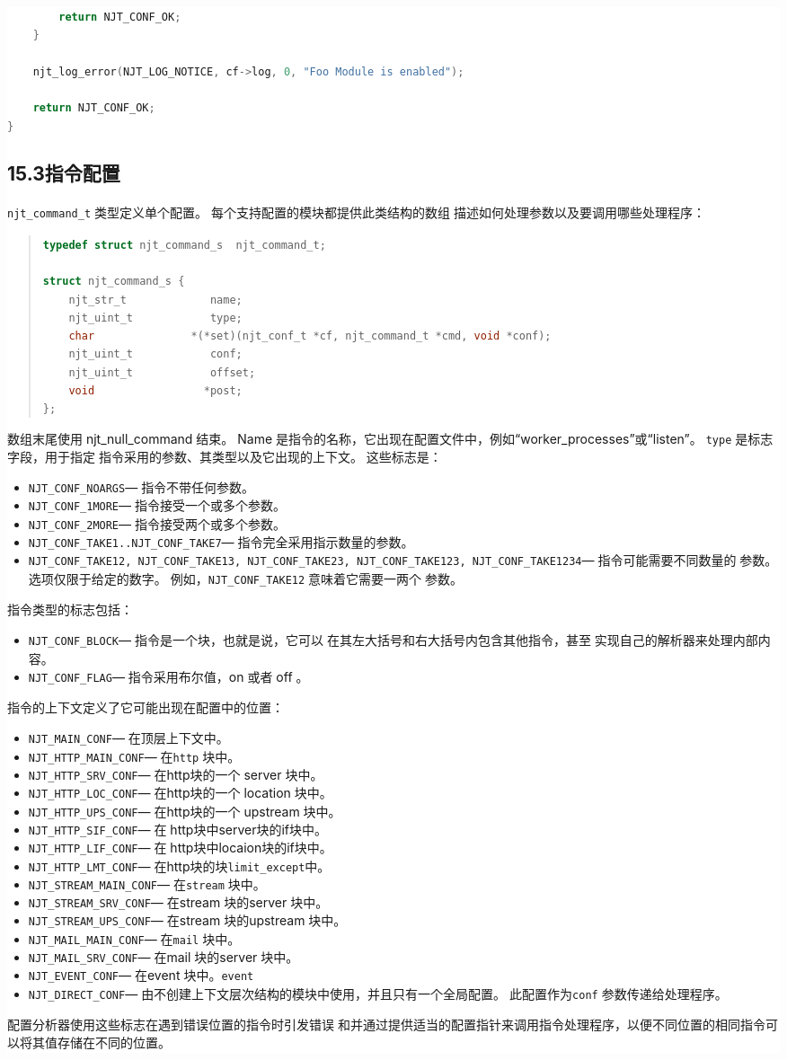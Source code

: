 ```C
        return NJT_CONF_OK;
    }

    njt_log_error(NJT_LOG_NOTICE, cf->log, 0, "Foo Module is enabled");

    return NJT_CONF_OK;
}
```

## 15.3指令配置

`njt_command_t` 类型定义单个配置。 每个支持配置的模块都提供此类结构的数组 描述如何处理参数以及要调用哪些处理程序：

> ```C
> typedef struct njt_command_s  njt_command_t;
> 
> struct njt_command_s {
>     njt_str_t             name;
>     njt_uint_t            type;
>     char               *(*set)(njt_conf_t *cf, njt_command_t *cmd, void *conf);
>     njt_uint_t            conf;
>     njt_uint_t            offset;
>     void                 *post;
> };
> ```

数组末尾使用 njt_null_command 结束。 Name 是指令的名称，它出现在配置文件中，例如“worker_processes”或“listen”。 `type` 是标志字段，用于指定 指令采用的参数、其类型以及它出现的上下文。 这些标志是：

- `NJT_CONF_NOARGS`— 指令不带任何参数。
- `NJT_CONF_1MORE`— 指令接受一个或多个参数。
- `NJT_CONF_2MORE`— 指令接受两个或多个参数。
- `NJT_CONF_TAKE1..NJT_CONF_TAKE7`— 指令完全采用指示数量的参数。
- `NJT_CONF_TAKE12, NJT_CONF_TAKE13, NJT_CONF_TAKE23, NJT_CONF_TAKE123, NJT_CONF_TAKE1234`— 指令可能需要不同数量的 参数。 选项仅限于给定的数字。 例如，`NJT_CONF_TAKE12`  意味着它需要一两个 参数。

指令类型的标志包括：

- `NJT_CONF_BLOCK`— 指令是一个块，也就是说，它可以 在其左大括号和右大括号内包含其他指令，甚至 实现自己的解析器来处理内部内容。
- `NJT_CONF_FLAG`— 指令采用布尔值，on 或者 off 。

指令的上下文定义了它可能出现在配置中的位置：

- `NJT_MAIN_CONF`— 在顶层上下文中。
- `NJT_HTTP_MAIN_CONF`— 在`http` 块中。
- `NJT_HTTP_SRV_CONF`— 在http块的一个 server 块中。
- `NJT_HTTP_LOC_CONF`— 在http块的一个 location 块中。
- `NJT_HTTP_UPS_CONF`—  在http块的一个 upstream 块中。
- `NJT_HTTP_SIF_CONF`— 在 http块中server块的if块中。
- `NJT_HTTP_LIF_CONF`— 在 http块中locaion块的if块中。
- `NJT_HTTP_LMT_CONF`— 在http块的块`limit_except`中。
- `NJT_STREAM_MAIN_CONF`— 在`stream` 块中。
- `NJT_STREAM_SRV_CONF`— 在stream 块的server 块中。
- `NJT_STREAM_UPS_CONF`— 在stream 块的upstream 块中。
- `NJT_MAIL_MAIN_CONF`— 在`mail` 块中。
- `NJT_MAIL_SRV_CONF`— 在mail 块的server 块中。
- `NJT_EVENT_CONF`— 在event 块中。`event`
- `NJT_DIRECT_CONF`— 由不创建上下文层次结构的模块中使用，并且只有一个全局配置。 此配置作为`conf` 参数传递给处理程序。

配置分析器使用这些标志在遇到错误位置的指令时引发错误 和并通过提供适当的配置指针来调用指令处理程序，以便不同位置的相同指令可以将其值存储在不同的位置。

